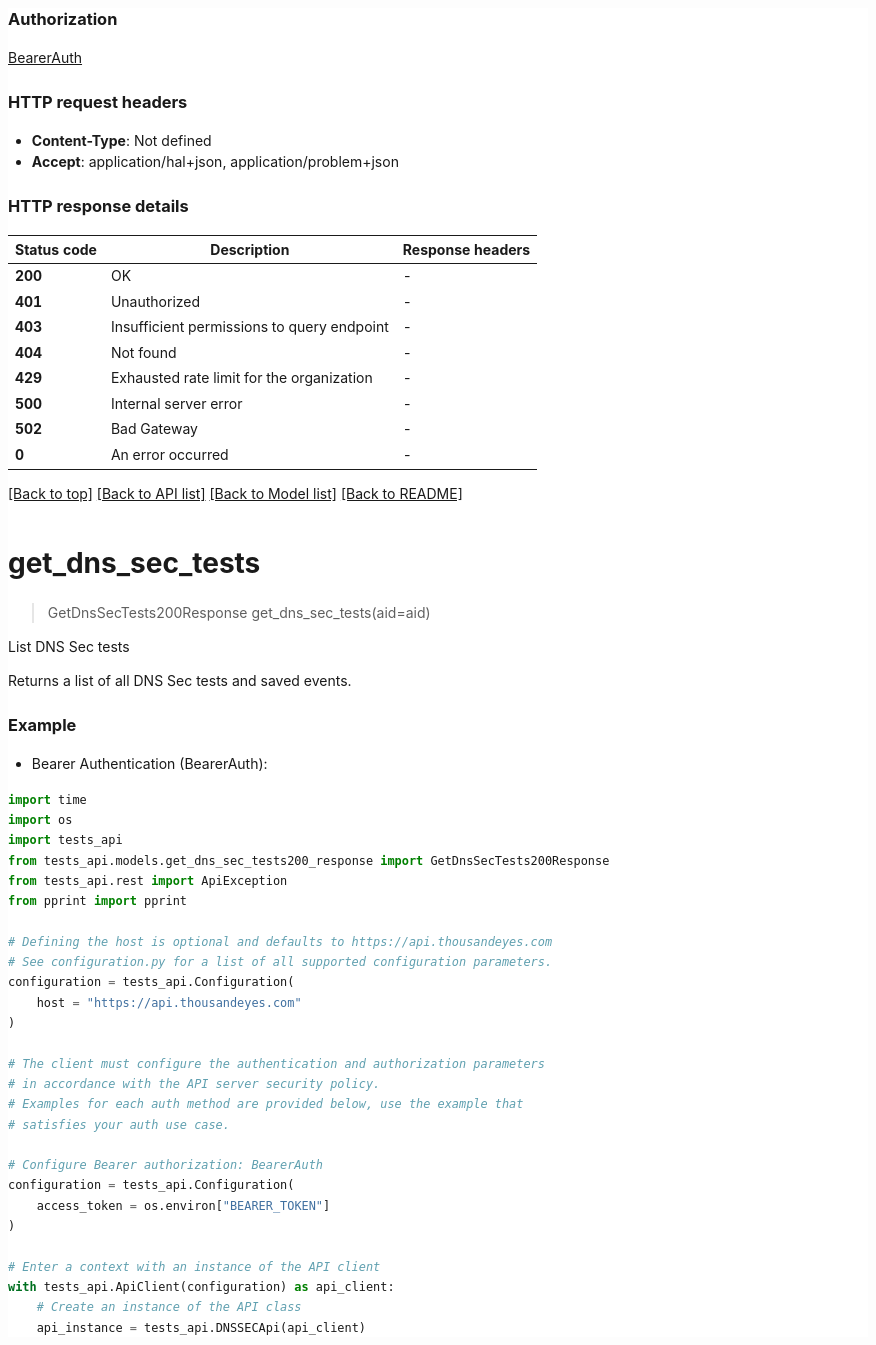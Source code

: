 ### Authorization

[BearerAuth](../README.md#BearerAuth)

### HTTP request headers

 - **Content-Type**: Not defined
 - **Accept**: application/hal+json, application/problem+json

### HTTP response details
| Status code | Description | Response headers |
|-------------|-------------|------------------|
**200** | OK |  -  |
**401** | Unauthorized |  -  |
**403** | Insufficient permissions to query endpoint |  -  |
**404** | Not found |  -  |
**429** | Exhausted rate limit for the organization |  -  |
**500** | Internal server error |  -  |
**502** | Bad Gateway |  -  |
**0** | An error occurred |  -  |

[[Back to top]](#) [[Back to API list]](../README.md#documentation-for-api-endpoints) [[Back to Model list]](../README.md#documentation-for-models) [[Back to README]](../README.md)

# **get_dns_sec_tests**
> GetDnsSecTests200Response get_dns_sec_tests(aid=aid)

List DNS Sec tests

Returns a list of all DNS Sec tests and saved events.

### Example

* Bearer Authentication (BearerAuth):
```python
import time
import os
import tests_api
from tests_api.models.get_dns_sec_tests200_response import GetDnsSecTests200Response
from tests_api.rest import ApiException
from pprint import pprint

# Defining the host is optional and defaults to https://api.thousandeyes.com
# See configuration.py for a list of all supported configuration parameters.
configuration = tests_api.Configuration(
    host = "https://api.thousandeyes.com"
)

# The client must configure the authentication and authorization parameters
# in accordance with the API server security policy.
# Examples for each auth method are provided below, use the example that
# satisfies your auth use case.

# Configure Bearer authorization: BearerAuth
configuration = tests_api.Configuration(
    access_token = os.environ["BEARER_TOKEN"]
)

# Enter a context with an instance of the API client
with tests_api.ApiClient(configuration) as api_client:
    # Create an instance of the API class
    api_instance = tests_api.DNSSECApi(api_client)
```